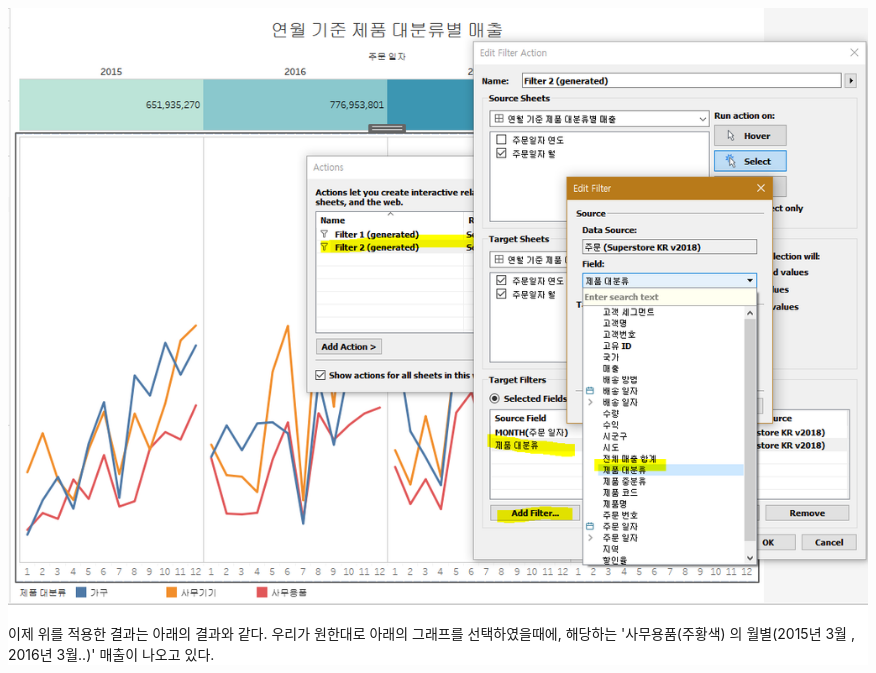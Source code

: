 ![png](/assets/images/Tableau/7_11.PNG)

이제 위를 적용한 결과는 아래의 결과와 같다. 우리가 원한대로 아래의 그래프를 선택하였을때에, 해당하는 '사무용품(주황색) 의 월별(2015년 3월 , 2016년 3월..)' 매출이 나오고 있다. 
